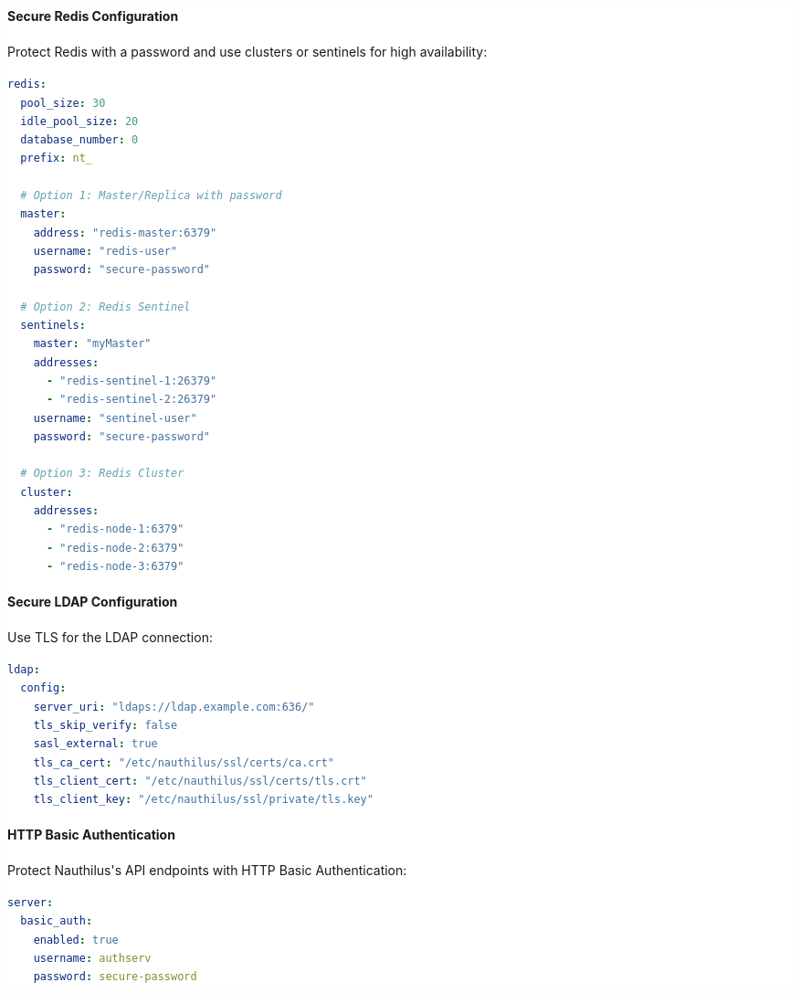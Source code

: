 #### Secure Redis Configuration

Protect Redis with a password and use clusters or sentinels for high availability:

```yaml
redis:
  pool_size: 30
  idle_pool_size: 20
  database_number: 0
  prefix: nt_

  # Option 1: Master/Replica with password
  master:
    address: "redis-master:6379"
    username: "redis-user"
    password: "secure-password"

  # Option 2: Redis Sentinel
  sentinels:
    master: "myMaster"
    addresses:
      - "redis-sentinel-1:26379"
      - "redis-sentinel-2:26379"
    username: "sentinel-user"
    password: "secure-password"

  # Option 3: Redis Cluster
  cluster:
    addresses:
      - "redis-node-1:6379"
      - "redis-node-2:6379"
      - "redis-node-3:6379"
```

#### Secure LDAP Configuration

Use TLS for the LDAP connection:

```yaml
ldap:
  config:
    server_uri: "ldaps://ldap.example.com:636/"
    tls_skip_verify: false
    sasl_external: true
    tls_ca_cert: "/etc/nauthilus/ssl/certs/ca.crt"
    tls_client_cert: "/etc/nauthilus/ssl/certs/tls.crt"
    tls_client_key: "/etc/nauthilus/ssl/private/tls.key"
```

#### HTTP Basic Authentication

Protect Nauthilus's API endpoints with HTTP Basic Authentication:

```yaml
server:
  basic_auth:
    enabled: true
    username: authserv
    password: secure-password
```
